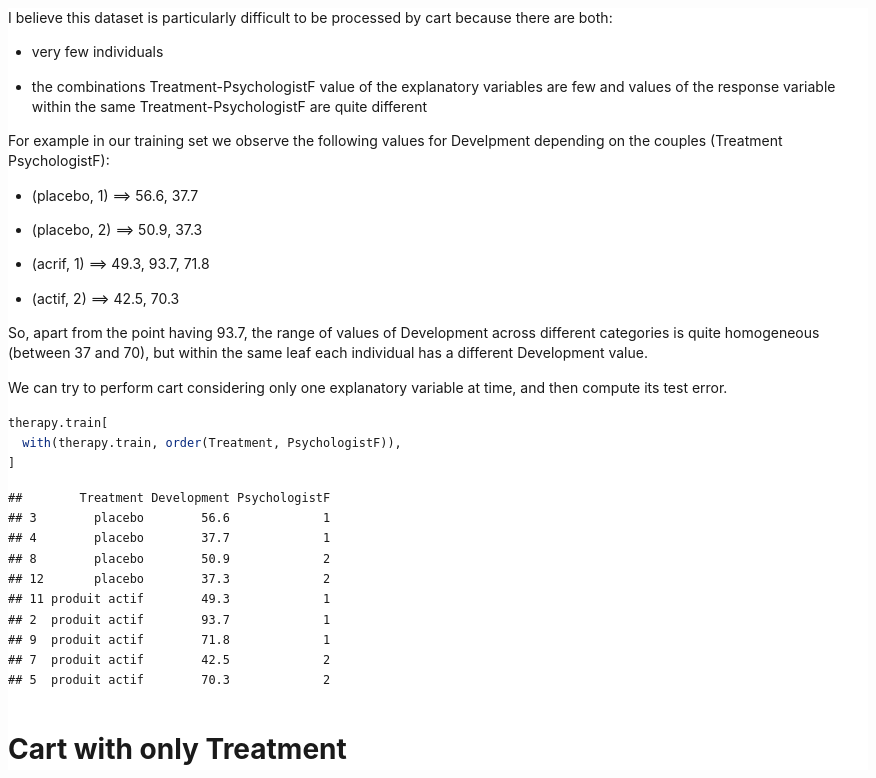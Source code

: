 I believe this dataset is particularly difficult to be processed by cart
because there are both:

  - very few individuals

  - the combinations Treatment-PsychologistF value of the explanatory
    variables are few and values of the response variable within the
    same Treatment-PsychologistF are quite different

For example in our training set we observe the following values for
Develpment depending on the couples (Treatment PsychologistF):

  - (placebo, 1) ==\> 56.6, 37.7

  - (placebo, 2) ==\> 50.9, 37.3

  - (acrif, 1) ==\> 49.3, 93.7, 71.8

  - (actif, 2) ==\> 42.5, 70.3

So, apart from the point having 93.7, the range of values of Development
across different categories is quite homogeneous (between 37 and 70),
but within the same leaf each individual has a different Development
value.

We can try to perform cart considering only one explanatory variable at
time, and then compute its test error.

``` r
therapy.train[
  with(therapy.train, order(Treatment, PsychologistF)),
]
```

    ##        Treatment Development PsychologistF
    ## 3        placebo        56.6             1
    ## 4        placebo        37.7             1
    ## 8        placebo        50.9             2
    ## 12       placebo        37.3             2
    ## 11 produit actif        49.3             1
    ## 2  produit actif        93.7             1
    ## 9  produit actif        71.8             1
    ## 7  produit actif        42.5             2
    ## 5  produit actif        70.3             2

# Cart with only Treatment
